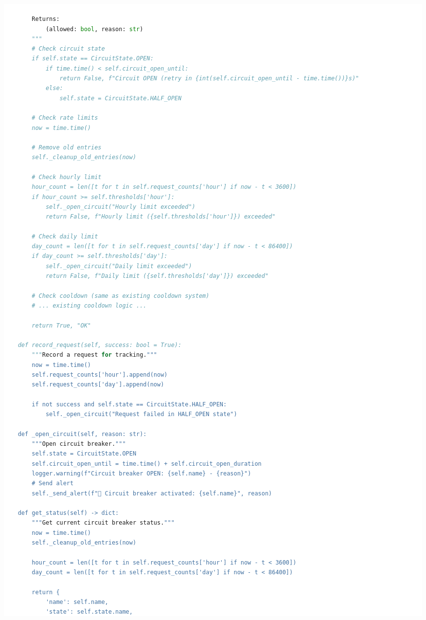 ```python
        
        Returns:
            (allowed: bool, reason: str)
        """
        # Check circuit state
        if self.state == CircuitState.OPEN:
            if time.time() < self.circuit_open_until:
                return False, f"Circuit OPEN (retry in {int(self.circuit_open_until - time.time())}s)"
            else:
                self.state = CircuitState.HALF_OPEN
        
        # Check rate limits
        now = time.time()
        
        # Remove old entries
        self._cleanup_old_entries(now)
        
        # Check hourly limit
        hour_count = len([t for t in self.request_counts['hour'] if now - t < 3600])
        if hour_count >= self.thresholds['hour']:
            self._open_circuit("Hourly limit exceeded")
            return False, f"Hourly limit ({self.thresholds['hour']}) exceeded"
        
        # Check daily limit
        day_count = len([t for t in self.request_counts['day'] if now - t < 86400])
        if day_count >= self.thresholds['day']:
            self._open_circuit("Daily limit exceeded")
            return False, f"Daily limit ({self.thresholds['day']}) exceeded"
        
        # Check cooldown (same as existing cooldown system)
        # ... existing cooldown logic ...
        
        return True, "OK"
    
    def record_request(self, success: bool = True):
        """Record a request for tracking."""
        now = time.time()
        self.request_counts['hour'].append(now)
        self.request_counts['day'].append(now)
        
        if not success and self.state == CircuitState.HALF_OPEN:
            self._open_circuit("Request failed in HALF_OPEN state")
    
    def _open_circuit(self, reason: str):
        """Open circuit breaker."""
        self.state = CircuitState.OPEN
        self.circuit_open_until = time.time() + self.circuit_open_duration
        logger.warning(f"Circuit breaker OPEN: {self.name} - {reason}")
        # Send alert
        self._send_alert(f"🚨 Circuit breaker activated: {self.name}", reason)
    
    def get_status(self) -> dict:
        """Get current circuit breaker status."""
        now = time.time()
        self._cleanup_old_entries(now)
        
        hour_count = len([t for t in self.request_counts['hour'] if now - t < 3600])
        day_count = len([t for t in self.request_counts['day'] if now - t < 86400])
        
        return {
            'name': self.name,
            'state': self.state.name,
```